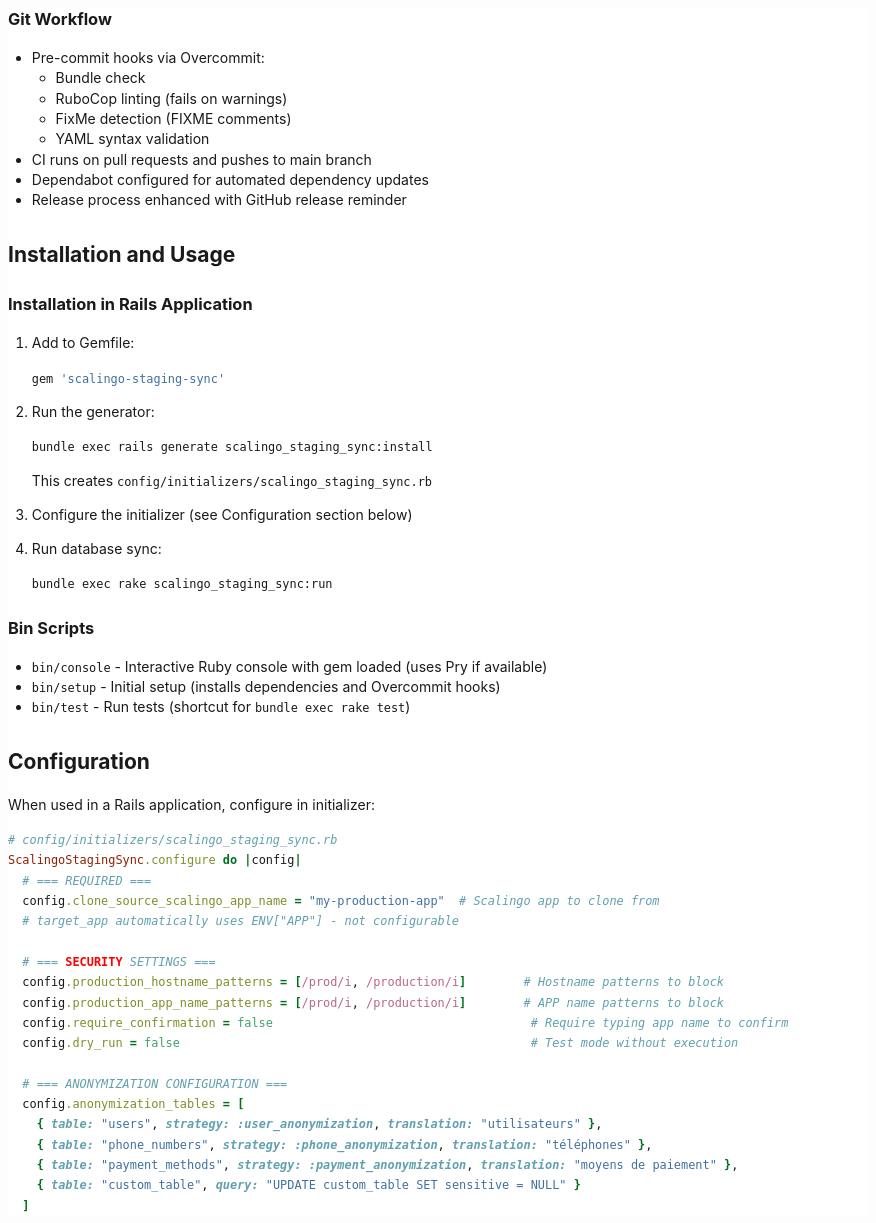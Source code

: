 ### Git Workflow
- Pre-commit hooks via Overcommit:
  - Bundle check
  - RuboCop linting (fails on warnings)
  - FixMe detection (FIXME comments)
  - YAML syntax validation
- CI runs on pull requests and pushes to main branch
- Dependabot configured for automated dependency updates
- Release process enhanced with GitHub release reminder

## Installation and Usage

### Installation in Rails Application
1. Add to Gemfile:
   ```ruby
   gem 'scalingo-staging-sync'
   ```

2. Run the generator:
   ```bash
   bundle exec rails generate scalingo_staging_sync:install
   ```
   This creates `config/initializers/scalingo_staging_sync.rb`

3. Configure the initializer (see Configuration section below)

4. Run database sync:
   ```bash
   bundle exec rake scalingo_staging_sync:run
   ```

### Bin Scripts
- `bin/console` - Interactive Ruby console with gem loaded (uses Pry if available)
- `bin/setup` - Initial setup (installs dependencies and Overcommit hooks)
- `bin/test` - Run tests (shortcut for `bundle exec rake test`)

## Configuration

When used in a Rails application, configure in initializer:

```ruby
# config/initializers/scalingo_staging_sync.rb
ScalingoStagingSync.configure do |config|
  # === REQUIRED ===
  config.clone_source_scalingo_app_name = "my-production-app"  # Scalingo app to clone from
  # target_app automatically uses ENV["APP"] - not configurable

  # === SECURITY SETTINGS ===
  config.production_hostname_patterns = [/prod/i, /production/i]        # Hostname patterns to block
  config.production_app_name_patterns = [/prod/i, /production/i]        # APP name patterns to block
  config.require_confirmation = false                                    # Require typing app name to confirm
  config.dry_run = false                                                 # Test mode without execution

  # === ANONYMIZATION CONFIGURATION ===
  config.anonymization_tables = [
    { table: "users", strategy: :user_anonymization, translation: "utilisateurs" },
    { table: "phone_numbers", strategy: :phone_anonymization, translation: "téléphones" },
    { table: "payment_methods", strategy: :payment_anonymization, translation: "moyens de paiement" },
    { table: "custom_table", query: "UPDATE custom_table SET sensitive = NULL" }
  ]
```